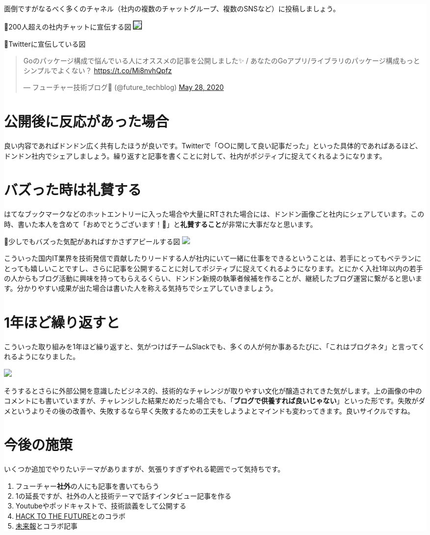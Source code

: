 面倒ですがなるべく多くのチャネル（社内の複数のチャットグループ、複数のSNSなど）に投稿しましょう。

🚩200人超えの社内チャットに宣伝する図
<img src="/images/20200530/photo_20200530_06.png" style="border:solid 1px #000000">

🚩Twitterに宣伝している図
<blockquote class="twitter-tweet"><p lang="ja" dir="ltr">Goのパッケージ構成で悩んでいる人にオススメの記事を公開しました✨ / あなたのGoアプリ/ライブラリのパッケージ構成もっとシンプルでよくない？ <a href="https://t.co/Mi8nvhQpfz">https://t.co/Mi8nvhQpfz</a></p>&mdash; フューチャー技術ブログ🥢 (@future_techblog) <a href="https://twitter.com/future_techblog/status/1265813149883613184?ref_src=twsrc%5Etfw">May 28, 2020</a></blockquote> <script async src="https://platform.twitter.com/widgets.js" charset="utf-8"></script>


# 公開後に反応があった場合

良い内容であればドンドン広く共有したほうが良いです。Twitterで「○○に関して良い記事だった」といった具体的であればあるほど、ドンドン社内でシェアしましょう。繰り返すと記事を書くことに対して、社内がポジティブに捉えてくれるようになります。


# バズった時は礼賛する

はてなブックマークなどのホットエントリーに入った場合や大量にRTされた場合には、ドンドン画像ごと社内にシェアしています。この時、書いた本人を含めて「おめでとうございます！🎉」と**礼賛すること**が非常に大事だなと思います。


🚩少しでもバズった気配があればすかさずアピールする図
<img src="/images/20200530/photo_20200530_07.png">

こういった国内IT業界を技術発信で貢献したりリードする人が社内にいて一緒に仕事をできるということは、若手にとってもベテランにとっても嬉しいことですし、さらに記事を公開することに対してポジティブに捉えてくれるようになります。とにかく入社1年以内の若手の人からもブログ活動に興味を持ってもらえるくらい、ドンドン新規の執筆者候補を作ることが、継続したブログ運営に繋がると思います。分かりやすい成果が出た場合は書いた人を称える気持ちでシェアしていきましょう。


# 1年ほど繰り返すと

こういった取り組みを1年ほど繰り返すと、気がつけばチームSlackでも、多くの人が何か事あるたびに、「これはブログネタ」と言ってくれるようになりました。

<img src="/images/20200530/photo_20200530_08.png">

そうするとさらに外部公開を意識したビジネス的、技術的なチャレンジが取りやすい文化が醸造されてきた気がします。上の画像の中のコメントにも書いていますが、チャレンジした結果だめだった場合でも、「**ブログで供養すれば良いじゃない**」といった形です。失敗がダメというよりその後の改善や、失敗するなら早く失敗するための工夫をしようよとマインドも変わってきます。良いサイクルですね。

# 今後の施策

いくつか追加でやりたいテーマがありますが、気張りすぎずやれる範囲でって気持ちです。

1. フューチャー**社外**の人にも記事を書いてもらう
2. 1の延長ですが、社外の人と技術テーマで話すインタビュー記事を作る
3. Youtubeやポッドキャストで、技術談義をして公開する
4. [HACK TO THE FUTURE](https://atcoder.jp/contests/future-contest-2020-final)とのコラボ
5. [未来報](https://note.future.co.jp/)とコラボ記事

